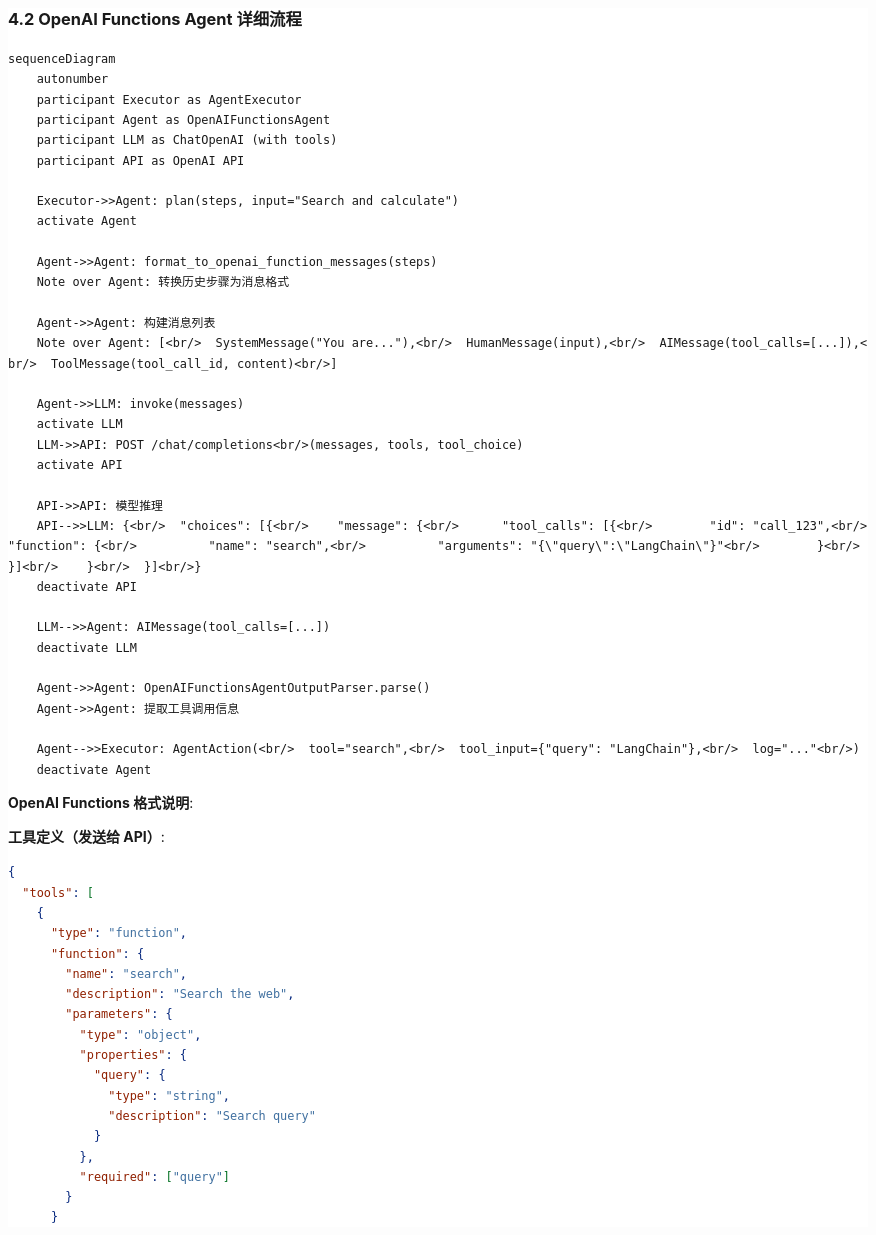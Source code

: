 ### 4.2 OpenAI Functions Agent 详细流程

```mermaid
sequenceDiagram
    autonumber
    participant Executor as AgentExecutor
    participant Agent as OpenAIFunctionsAgent
    participant LLM as ChatOpenAI (with tools)
    participant API as OpenAI API

    Executor->>Agent: plan(steps, input="Search and calculate")
    activate Agent

    Agent->>Agent: format_to_openai_function_messages(steps)
    Note over Agent: 转换历史步骤为消息格式

    Agent->>Agent: 构建消息列表
    Note over Agent: [<br/>  SystemMessage("You are..."),<br/>  HumanMessage(input),<br/>  AIMessage(tool_calls=[...]),<br/>  ToolMessage(tool_call_id, content)<br/>]

    Agent->>LLM: invoke(messages)
    activate LLM
    LLM->>API: POST /chat/completions<br/>(messages, tools, tool_choice)
    activate API

    API->>API: 模型推理
    API-->>LLM: {<br/>  "choices": [{<br/>    "message": {<br/>      "tool_calls": [{<br/>        "id": "call_123",<br/>        "function": {<br/>          "name": "search",<br/>          "arguments": "{\"query\":\"LangChain\"}"<br/>        }<br/>      }]<br/>    }<br/>  }]<br/>}
    deactivate API

    LLM-->>Agent: AIMessage(tool_calls=[...])
    deactivate LLM

    Agent->>Agent: OpenAIFunctionsAgentOutputParser.parse()
    Agent->>Agent: 提取工具调用信息

    Agent-->>Executor: AgentAction(<br/>  tool="search",<br/>  tool_input={"query": "LangChain"},<br/>  log="..."<br/>)
    deactivate Agent
```

**OpenAI Functions 格式说明**:

**工具定义（发送给 API）**:

```json
{
  "tools": [
    {
      "type": "function",
      "function": {
        "name": "search",
        "description": "Search the web",
        "parameters": {
          "type": "object",
          "properties": {
            "query": {
              "type": "string",
              "description": "Search query"
            }
          },
          "required": ["query"]
        }
      }
```